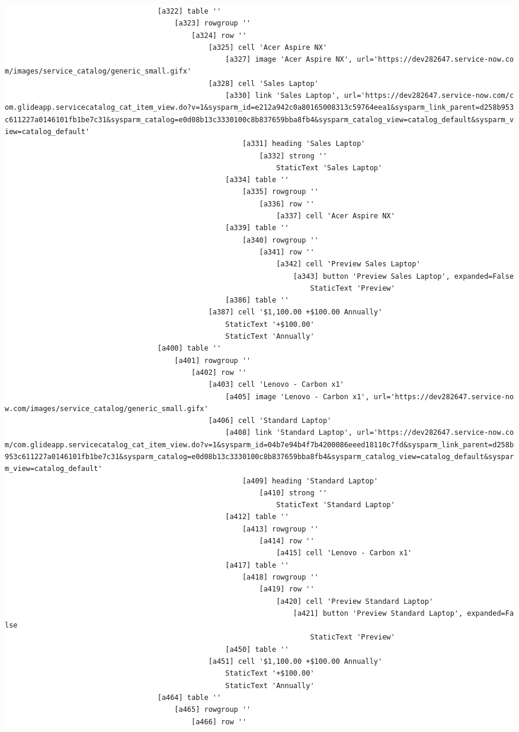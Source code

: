 ```
									[a322] table ''
										[a323] rowgroup ''
											[a324] row ''
												[a325] cell 'Acer Aspire NX'
													[a327] image 'Acer Aspire NX', url='https://dev282647.service-now.com/images/service_catalog/generic_small.gifx'
												[a328] cell 'Sales Laptop'
													[a330] link 'Sales Laptop', url='https://dev282647.service-now.com/com.glideapp.servicecatalog_cat_item_view.do?v=1&sysparm_id=e212a942c0a80165008313c59764eea1&sysparm_link_parent=d258b953c611227a0146101fb1be7c31&sysparm_catalog=e0d08b13c3330100c8b837659bba8fb4&sysparm_catalog_view=catalog_default&sysparm_view=catalog_default'
														[a331] heading 'Sales Laptop'
															[a332] strong ''
																StaticText 'Sales Laptop'
													[a334] table ''
														[a335] rowgroup ''
															[a336] row ''
																[a337] cell 'Acer Aspire NX'
													[a339] table ''
														[a340] rowgroup ''
															[a341] row ''
																[a342] cell 'Preview Sales Laptop'
																	[a343] button 'Preview Sales Laptop', expanded=False
																		StaticText 'Preview'
													[a386] table ''
												[a387] cell '$1,100.00 +$100.00 Annually'
													StaticText '+$100.00'
													StaticText 'Annually'
									[a400] table ''
										[a401] rowgroup ''
											[a402] row ''
												[a403] cell 'Lenovo - Carbon x1'
													[a405] image 'Lenovo - Carbon x1', url='https://dev282647.service-now.com/images/service_catalog/generic_small.gifx'
												[a406] cell 'Standard Laptop'
													[a408] link 'Standard Laptop', url='https://dev282647.service-now.com/com.glideapp.servicecatalog_cat_item_view.do?v=1&sysparm_id=04b7e94b4f7b4200086eeed18110c7fd&sysparm_link_parent=d258b953c611227a0146101fb1be7c31&sysparm_catalog=e0d08b13c3330100c8b837659bba8fb4&sysparm_catalog_view=catalog_default&sysparm_view=catalog_default'
														[a409] heading 'Standard Laptop'
															[a410] strong ''
																StaticText 'Standard Laptop'
													[a412] table ''
														[a413] rowgroup ''
															[a414] row ''
																[a415] cell 'Lenovo - Carbon x1'
													[a417] table ''
														[a418] rowgroup ''
															[a419] row ''
																[a420] cell 'Preview Standard Laptop'
																	[a421] button 'Preview Standard Laptop', expanded=False
																		StaticText 'Preview'
													[a450] table ''
												[a451] cell '$1,100.00 +$100.00 Annually'
													StaticText '+$100.00'
													StaticText 'Annually'
									[a464] table ''
										[a465] rowgroup ''
											[a466] row ''
```